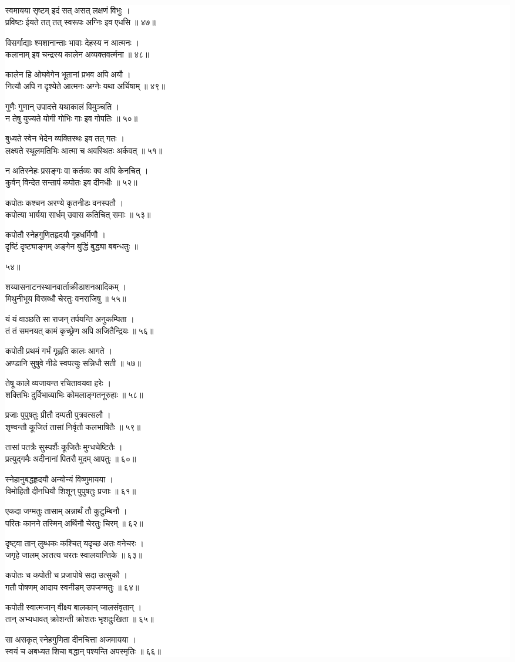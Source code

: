 स्वमायया सृष्टम् इदं सत् असत् लक्षणं विभुः ।  
प्रविष्टः ईयते तत् तत् स्वरूपः अग्निः इव एधसि ॥ ४७॥  
  
विसर्गाद्याः श्मशानान्ताः भावाः देहस्य न आत्मनः ।  
कलानाम् इव चन्द्रस्य कालेन अव्यक्तवर्त्मना ॥ ४८॥  
  
कालेन हि ओघवेगेन भूतानां प्रभव अपि अयौ ।  
नित्यौ अपि न दृश्येते आत्मनः अग्नेः यथा अर्चिषाम् ॥ ४९॥  
  
गुणैः गुणान् उपादत्ते यथाकालं विमुञ्चति ।  
न तेषु युज्यते योगी गोभिः गाः इव गोपतिः ॥ ५०॥  
  
बुध्यते स्वेन भेदेन व्यक्तिस्थः इव तत् गतः ।  
लक्ष्यते स्थूलमतिभिः आत्मा च अवस्थितः अर्कवत् ॥ ५१॥  
  
न अतिस्नेहः प्रसङ्गः वा कर्तव्यः क्व अपि केनचित् ।  
कुर्वन् विन्देत सन्तापं कपोतः इव दीनधीः ॥ ५२॥  
  
कपोतः कश्चन अरण्ये कृतनीडः वनस्पतौ ।  
कपोत्या भार्यया सार्धम् उवास कतिचित् समाः ॥ ५३॥  
  
कपोतौ स्नेहगुणितहृदयौ गृहधर्मिणौ ।  
दृष्टिं दृष्ट्याङ्गम् अङ्गेन बुद्धिं बुद्ध्या बबन्धतुः ॥  
  
५४॥  
  
शय्यासनाटनस्थानवार्ताक्रीडाशनआदिकम् ।  
मिथुनीभूय विस्रब्धौ चेरतुः वनराजिषु ॥ ५५॥  
  
यं यं वाञ्छति सा राजन् तर्पयन्ति अनुकम्पिता ।  
तं तं समनयत् कामं कृच्छ्रेण अपि अजितैन्द्रियः ॥ ५६॥  
  
कपोती प्रथमं गर्भं गृह्णति कालः आगते ।  
अण्डानि सुषुवे नीडे स्वपत्युः सन्निधौ सती ॥ ५७॥  
  
तेषू काले व्यजायन्त रचितावयवा हरेः ।  
शक्तिभिः दुर्विभाव्याभिः कोमलाङ्गतनूरुहाः ॥ ५८॥  
  
प्रजाः पुपुषतुः प्रीतौ दम्पती पुत्रवत्सलौ ।  
शृण्वन्तौ कूजितं तासां निर्वृतौ कलभाषितैः ॥ ५९॥  
  
तासां पतत्रैः सुस्पर्शैः कूजितैः मुग्धचेष्टितैः ।  
प्रत्युद्गमैः अदीनानां पितरौ मुदम् आपतुः ॥ ६०॥  
  
स्नेहानुबद्धहृदयौ अन्योन्यं विष्णुमायया ।  
विमोहितौ दीनधियौ शिशून् पुपुषतुः प्रजाः ॥ ६१॥  
  
एकदा जग्मतुः तासाम् अन्नार्थं तौ कुटुम्बिनौ ।  
परितः कानने तस्मिन् अर्थिनौ चेरतुः चिरम् ॥ ६२॥  
  
दृष्ट्वा तान् लुब्धकः कश्चित् यदृच्छ अतः वनेचरः ।  
जगृहे जालम् आतत्य चरतः स्वालयान्तिके ॥ ६३॥  
  
कपोतः च कपोती च प्रजापोषे सदा उत्सुकौ ।  
गतौ पोषणम् आदाय स्वनीडम् उपजग्मतुः ॥ ६४॥  
  
कपोती स्वात्मजान् वीक्ष्य बालकान् जालसंवृतान् ।  
तान् अभ्यधावत् क्रोशन्ती क्रोशतः भृशदुःखिता ॥ ६५॥  
  
सा असकृत् स्नेहगुणिता दीनचित्ता अजमायया ।  
स्वयं च अबध्यत शिचा बद्धान् पश्यन्ति अपस्मृतिः ॥ ६६॥  
  